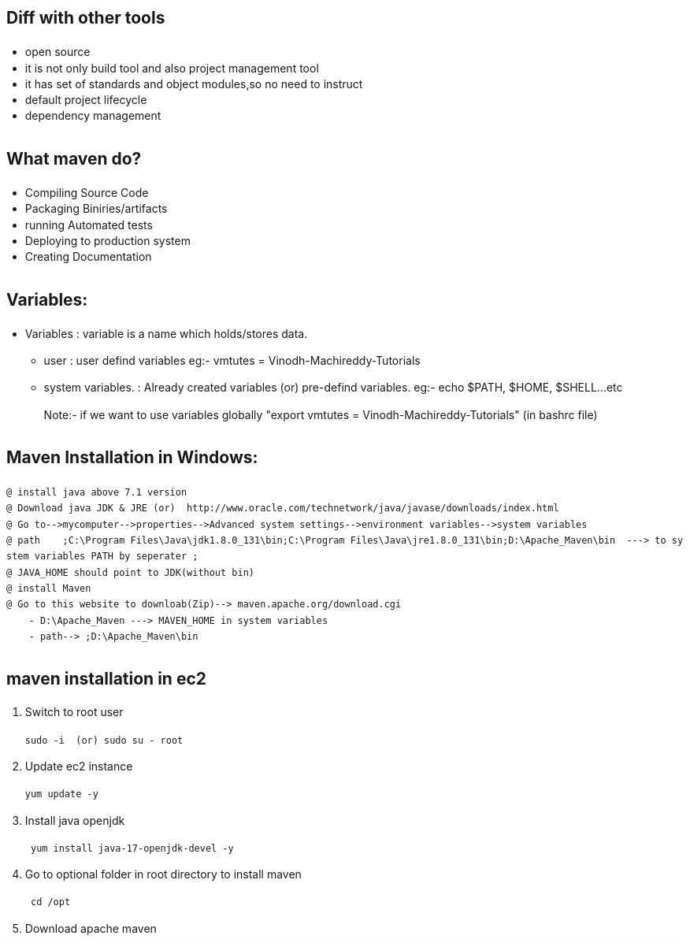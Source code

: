 Diff with other tools
---------------------
* open source
* it is not only build tool and also project management tool
* it has set of standards and object modules,so no need to instruct 	
* default project lifecycle 
* dependency management

What maven do?
--------------
- Compiling Source Code               
- Packaging Biniries/artifacts
- running Automated tests                         
- Deploying to production system
- Creating Documentation

Variables:
---------
-  Variables  :  variable is a name which holds/stores data. 
	- user  :  user defind variables eg:- vmtutes = Vinodh-Machireddy-Tutorials
	- system variables. :  Already created variables (or) pre-defind variables. eg:- echo $PATH, $HOME, $SHELL...etc

      Note:-  if we want to use variables globally   "export vmtutes = Vinodh-Machireddy-Tutorials" (in bashrc file)

Maven Installation in Windows:  
------------------------------
	@ install java above 7.1 version
	@ Download java JDK & JRE (or)  http://www.oracle.com/technetwork/java/javase/downloads/index.html
	@ Go to-->mycomputer-->properties-->Advanced system settings-->environment variables-->system variables
	@ path    ;C:\Program Files\Java\jdk1.8.0_131\bin;C:\Program Files\Java\jre1.8.0_131\bin;D:\Apache_Maven\bin  ---> to system variables PATH by seperater ;
	@ JAVA_HOME should point to JDK(without bin)
	@ install Maven
	@ Go to this website to downloab(Zip)--> maven.apache.org/download.cgi
		- D:\Apache_Maven ---> MAVEN_HOME in system variables
		- path--> ;D:\Apache_Maven\bin

maven installation in ec2
-------------------------
 1. Switch to root user
 
 		sudo -i  (or) sudo su - root 
 2. Update ec2 instance
 
	 	yum update -y 
3. Install java openjdk 

		yum install java-17-openjdk-devel -y
4. Go to optional folder in root directory to install maven 

		cd /opt
5. Download apache maven 
